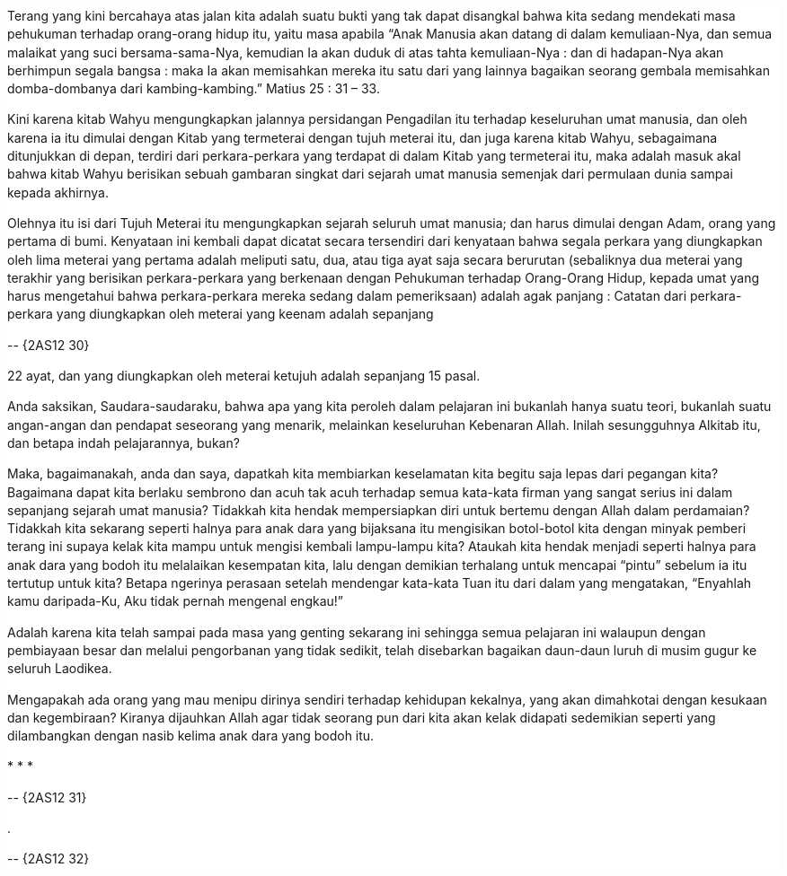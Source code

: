 Terang yang kini bercahaya atas jalan kita adalah suatu bukti yang tak dapat disangkal bahwa kita sedang mendekati masa pehukuman terhadap orang-orang hidup itu, yaitu masa apabila “Anak Manusia akan datang di dalam kemuliaan-Nya, dan semua malaikat yang suci bersama-sama-Nya, kemudian Ia akan duduk di atas tahta kemuliaan-Nya : dan di hadapan-Nya akan berhimpun segala bangsa : maka Ia akan memisahkan mereka itu satu dari yang lainnya bagaikan seorang gembala memisahkan domba-dombanya dari kambing-kambing.” Matius 25 : 31 – 33.

Kini karena kitab Wahyu mengungkapkan jalannya persidangan Pengadilan itu terhadap keseluruhan umat manusia, dan oleh karena ia itu dimulai dengan Kitab yang termeterai dengan tujuh meterai itu, dan juga karena kitab Wahyu, sebagaimana ditunjukkan di depan, terdiri dari perkara-perkara yang terdapat di dalam Kitab yang termeterai itu, maka adalah masuk akal bahwa kitab Wahyu berisikan sebuah gambaran singkat dari sejarah umat manusia semenjak dari permulaan dunia sampai kepada akhirnya.

Olehnya itu isi dari Tujuh Meterai itu mengungkapkan sejarah seluruh umat manusia; dan harus dimulai dengan Adam, orang yang pertama di bumi. Kenyataan ini kembali dapat dicatat secara tersendiri dari kenyataan bahwa segala perkara yang diungkapkan oleh lima meterai yang pertama adalah meliputi satu, dua, atau tiga ayat saja secara berurutan (sebaliknya dua meterai yang terakhir yang berisikan perkara-perkara yang berkenaan dengan Pehukuman terhadap Orang-Orang Hidup, kepada umat yang harus mengetahui bahwa perkara-perkara mereka sedang dalam pemeriksaan) adalah agak panjang : Catatan dari perkara-perkara yang diungkapkan oleh meterai yang keenam adalah sepanjang

 -- {2AS12 30}   
  
  22 ayat, dan yang diungkapkan oleh meterai ketujuh adalah sepanjang 15 pasal.

Anda saksikan, Saudara-saudaraku, bahwa apa yang kita peroleh dalam pelajaran ini bukanlah hanya suatu teori, bukanlah suatu angan-angan dan pendapat seseorang yang menarik, melainkan keseluruhan Kebenaran Allah. Inilah sesungguhnya Alkitab itu, dan betapa indah pelajarannya, bukan?

Maka, bagaimanakah, anda dan saya, dapatkah kita membiarkan keselamatan kita begitu saja lepas dari pegangan kita? Bagaimana dapat kita berlaku sembrono dan acuh tak acuh terhadap semua kata-kata firman yang sangat serius ini dalam sepanjang sejarah umat manusia? Tidakkah kita hendak mempersiapkan diri untuk bertemu dengan Allah dalam perdamaian? Tidakkah kita sekarang seperti halnya para anak dara yang bijaksana itu mengisikan botol-botol kita dengan minyak pemberi terang ini supaya kelak kita mampu untuk mengisi kembali lampu-lampu kita? Ataukah kita hendak menjadi seperti halnya para anak dara yang bodoh itu melalaikan kesempatan kita, lalu dengan demikian terhalang untuk mencapai “pintu” sebelum ia itu tertutup untuk kita? Betapa ngerinya perasaan setelah mendengar kata-kata Tuan itu dari dalam yang mengatakan, “Enyahlah kamu daripada-Ku, Aku tidak pernah mengenal engkau!”

Adalah karena kita telah sampai pada masa yang genting sekarang ini sehingga semua pelajaran ini walaupun dengan pembiayaan besar dan melalui pengorbanan yang tidak sedikit, telah disebarkan bagaikan daun-daun luruh di musim gugur ke seluruh Laodikea.

Mengapakah ada orang yang mau menipu dirinya sendiri terhadap kehidupan kekalnya, yang akan dimahkotai dengan kesukaan dan kegembiraan? Kiranya dijauhkan Allah agar tidak seorang pun dari kita akan kelak didapati sedemikian seperti yang dilambangkan dengan nasib kelima anak dara yang bodoh itu.

\* \* \*

 -- {2AS12 31}   
  
  .

 -- {2AS12 32}   
  
  
